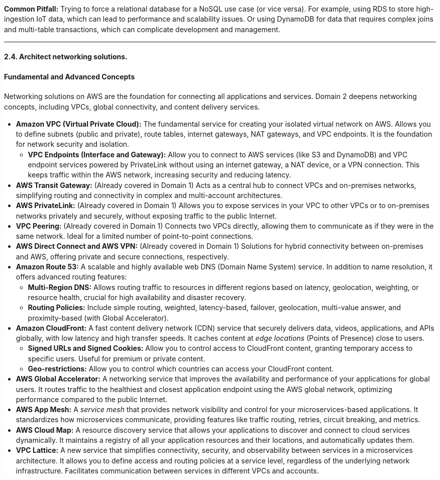 **Common Pitfall:** Trying to force a relational database for a NoSQL use case (or vice versa). For example, using RDS to store high-ingestion IoT data, which can lead to performance and scalability issues. Or using DynamoDB for data that requires complex joins and multi-table transactions, which can complicate development and management.

---

#### 2.4. Architect networking solutions.

#### Fundamental and Advanced Concepts

Networking solutions on AWS are the foundation for connecting all applications and services. Domain 2 deepens networking concepts, including VPCs, global connectivity, and content delivery services.

*   **Amazon VPC (Virtual Private Cloud):** The fundamental service for creating your isolated virtual network on AWS. Allows you to define subnets (public and private), route tables, internet gateways, NAT gateways, and VPC endpoints. It is the foundation for network security and isolation.
    *   **VPC Endpoints (Interface and Gateway):** Allow you to connect to AWS services (like S3 and DynamoDB) and VPC endpoint services powered by PrivateLink without using an internet gateway, a NAT device, or a VPN connection. This keeps traffic within the AWS network, increasing security and reducing latency.
*   **AWS Transit Gateway:** (Already covered in Domain 1) Acts as a central hub to connect VPCs and on-premises networks, simplifying routing and connectivity in complex and multi-account architectures.
*   **AWS PrivateLink:** (Already covered in Domain 1) Allows you to expose services in your VPC to other VPCs or to on-premises networks privately and securely, without exposing traffic to the public Internet.
*   **VPC Peering:** (Already covered in Domain 1) Connects two VPCs directly, allowing them to communicate as if they were in the same network. Ideal for a limited number of point-to-point connections.
*   **AWS Direct Connect and AWS VPN:** (Already covered in Domain 1) Solutions for hybrid connectivity between on-premises and AWS, offering private and secure connections, respectively.
*   **Amazon Route 53:** A scalable and highly available web DNS (Domain Name System) service. In addition to name resolution, it offers advanced routing features:
    *   **Multi-Region DNS:** Allows routing traffic to resources in different regions based on latency, geolocation, weighting, or resource health, crucial for high availability and disaster recovery.
    *   **Routing Policies:** Include simple routing, weighted, latency-based, failover, geolocation, multi-value answer, and proximity-based (with Global Accelerator).
*   **Amazon CloudFront:** A fast content delivery network (CDN) service that securely delivers data, videos, applications, and APIs globally, with low latency and high transfer speeds. It caches content at *edge locations* (Points of Presence) close to users.
    *   **Signed URLs and Signed Cookies:** Allow you to control access to CloudFront content, granting temporary access to specific users. Useful for premium or private content.
    *   **Geo-restrictions:** Allow you to control which countries can access your CloudFront content.
*   **AWS Global Accelerator:** A networking service that improves the availability and performance of your applications for global users. It routes traffic to the healthiest and closest application endpoint using the AWS global network, optimizing performance compared to the public Internet.
*   **AWS App Mesh:** A *service mesh* that provides network visibility and control for your microservices-based applications. It standardizes how microservices communicate, providing features like traffic routing, retries, circuit breaking, and metrics.
*   **AWS Cloud Map:** A resource discovery service that allows your applications to discover and connect to cloud services dynamically. It maintains a registry of all your application resources and their locations, and automatically updates them.
*   **VPC Lattice:** A new service that simplifies connectivity, security, and observability between services in a microservices architecture. It allows you to define access and routing policies at a service level, regardless of the underlying network infrastructure. Facilitates communication between services in different VPCs and accounts.

